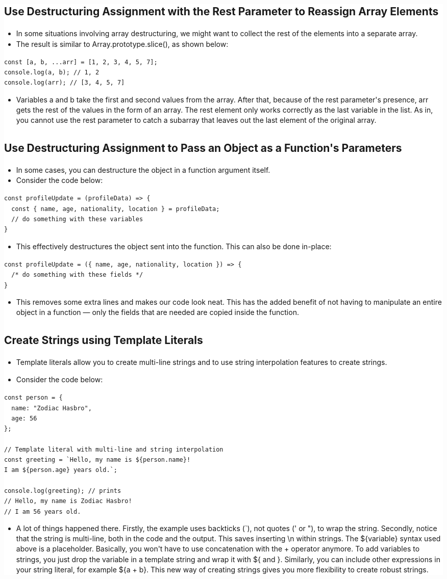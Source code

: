 ## Use Destructuring Assignment with the Rest Parameter to Reassign Array Elements
* In some situations involving array destructuring, we might want to collect the rest of the elements into a separate array.
* The result is similar to Array.prototype.slice(), as shown below:
```
const [a, b, ...arr] = [1, 2, 3, 4, 5, 7];
console.log(a, b); // 1, 2
console.log(arr); // [3, 4, 5, 7]
```
* Variables a and b take the first and second values from the array. After that, because of the rest parameter's presence, arr gets the rest of the values in the form of an array. The rest element only works correctly as the last variable in the list. As in, you cannot use the rest parameter to catch a subarray that leaves out the last element of the original array.

## Use Destructuring Assignment to Pass an Object as a Function's Parameters
* In some cases, you can destructure the object in a function argument itself.
* Consider the code below:
```
const profileUpdate = (profileData) => {
  const { name, age, nationality, location } = profileData;
  // do something with these variables
}
```
* This effectively destructures the object sent into the function. This can also be done in-place:
```
const profileUpdate = ({ name, age, nationality, location }) => {
  /* do something with these fields */
}
```
* This removes some extra lines and makes our code look neat. This has the added benefit of not having to manipulate an entire object in a function — only the fields that are needed are copied inside the function.

## Create Strings using Template Literals
* Template literals allow you to create multi-line strings and to use string interpolation features to create strings.

* Consider the code below:
```
const person = {
  name: "Zodiac Hasbro",
  age: 56
};

// Template literal with multi-line and string interpolation
const greeting = `Hello, my name is ${person.name}!
I am ${person.age} years old.`;

console.log(greeting); // prints
// Hello, my name is Zodiac Hasbro!
// I am 56 years old.
```
* A lot of things happened there. Firstly, the example uses backticks (`), not quotes (' or "), to wrap the string. Secondly, notice that the string is multi-line, both in the code and the output. This saves inserting \n within strings. The ${variable} syntax used above is a placeholder. Basically, you won't have to use concatenation with the + operator anymore. To add variables to strings, you just drop the variable in a template string and wrap it with ${ and }. Similarly, you can include other expressions in your string literal, for example ${a + b}. This new way of creating strings gives you more flexibility to create robust strings.
